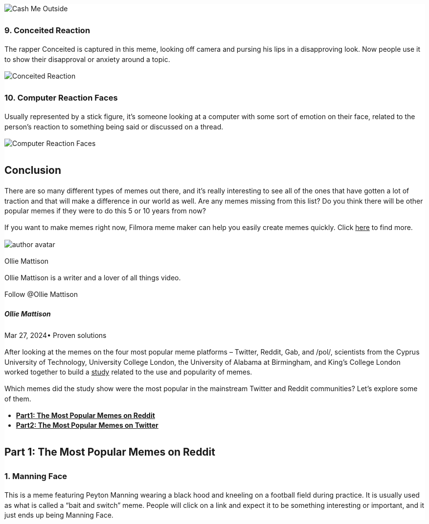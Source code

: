 ![Cash Me Outside](https://images.wondershare.com/filmora/article-images/Cash-Me-Ousside-meme.JPG)

### 9\. Conceited Reaction

The rapper Conceited is captured in this meme, looking off camera and pursing his lips in a disapproving look. Now people use it to show their disapproval or anxiety around a topic.

![Conceited Reaction](https://images.wondershare.com/filmora/article-images/Conceited-Reaction-meme.JPG)

### 10\. Computer Reaction Faces

Usually represented by a stick figure, it’s someone looking at a computer with some sort of emotion on their face, related to the person’s reaction to something being said or discussed on a thread.

![Computer Reaction Faces](https://images.wondershare.com/filmora/article-images/Computer-Reaction-Faces-meme.JPG)

## Conclusion

There are so many different types of memes out there, and it’s really interesting to see all of the ones that have gotten a lot of traction and that will make a difference in our world as well. Are any memes missing from this list? Do you think there will be other popular memes if they were to do this 5 or 10 years from now?

If you want to make memes right now, Filmora meme maker can help you easily create memes quickly. Click [here](https://tools.techidaily.com/wondershare/filmora/download/) to find more.

![author avatar](https://images.wondershare.com/filmora/article-images/ollie-mattison.jpg)

Ollie Mattison

Ollie Mattison is a writer and a lover of all things video.

Follow @Ollie Mattison

##### Ollie Mattison

 Mar 27, 2024• Proven solutions

After looking at the memes on the four most popular meme platforms – Twitter, Reddit, Gab, and /pol/, scientists from the Cyprus University of Technology, University College London, the University of Alabama at Birmingham, and King’s College London worked together to build a [study](https://arxiv.org/pdf/1805.12512.pdf) related to the use and popularity of memes.

Which memes did the study show were the most popular in the mainstream Twitter and Reddit communities? Let’s explore some of them.

* [**Part1: The Most Popular Memes on Reddit**](#part1)
* [**Part2: The Most Popular Memes on Twitter**](#part2)

## Part 1: The Most Popular Memes on Reddit

### 1\. Manning Face

This is a meme featuring Peyton Manning wearing a black hood and kneeling on a football field during practice. It is usually used as what is called a “bait and switch” meme. People will click on a link and expect it to be something interesting or important, and it just ends up being Manning Face.
